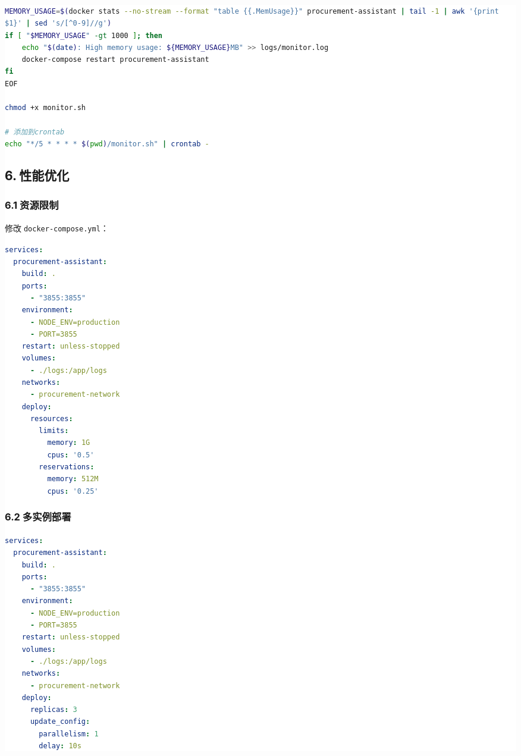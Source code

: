 ```bash
MEMORY_USAGE=$(docker stats --no-stream --format "table {{.MemUsage}}" procurement-assistant | tail -1 | awk '{print $1}' | sed 's/[^0-9]//g')
if [ "$MEMORY_USAGE" -gt 1000 ]; then
    echo "$(date): High memory usage: ${MEMORY_USAGE}MB" >> logs/monitor.log
    docker-compose restart procurement-assistant
fi
EOF

chmod +x monitor.sh

# 添加到crontab
echo "*/5 * * * * $(pwd)/monitor.sh" | crontab -
```

## 6. 性能优化

### 6.1 资源限制
修改 `docker-compose.yml`：
```yaml
services:
  procurement-assistant:
    build: .
    ports:
      - "3855:3855"
    environment:
      - NODE_ENV=production
      - PORT=3855
    restart: unless-stopped
    volumes:
      - ./logs:/app/logs
    networks:
      - procurement-network
    deploy:
      resources:
        limits:
          memory: 1G
          cpus: '0.5'
        reservations:
          memory: 512M
          cpus: '0.25'
```

### 6.2 多实例部署
```yaml
services:
  procurement-assistant:
    build: .
    ports:
      - "3855:3855"
    environment:
      - NODE_ENV=production
      - PORT=3855
    restart: unless-stopped
    volumes:
      - ./logs:/app/logs
    networks:
      - procurement-network
    deploy:
      replicas: 3
      update_config:
        parallelism: 1
        delay: 10s
```